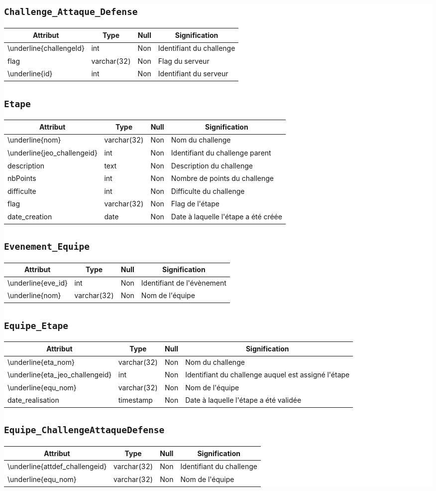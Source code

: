 ## `Challenge_Attaque_Defense`

| Attribut                | Type        | Null | Signification            |
|-------------------------|-------------|------|--------------------------|
| \underline{challengeId} | int         | Non  | Identifiant du challenge |
| flag                    | varchar(32) | Non  | Flag du serveur          |
| \underline{id}          | int         | Non  | Identifiant du serveur   |

## `Etape`

| Attribut                     | Type        | Null | Signification                       |
|------------------------------|-------------|------|-------------------------------------|
| \underline{nom}              | varchar(32) | Non  | Nom du challenge                    |
| \underline{jeo\_challengeid} | int         | Non  | Identifiant du challenge parent     |
| description                  | text        | Non  | Description du challenge            |
| nbPoints                     | int         | Non  | Nombre de points du challenge       |
| difficulte                   | int         | Non  | Difficulte du challenge             |
| flag                         | varchar(32) | Non  | Flag de l'étape                     |
| date_creation                | date        | Non  | Date à laquelle l'étape a été créée |

## `Evenement_Equipe`

| Attribut            | Type        | Null | Signification              |
|---------------------|-------------|------|----------------------------|
| \underline{eve\_id} | int         | Non  | Identifiant de l'évènement |
| \underline{nom}     | varchar(32) | Non  | Nom de l'équipe            |

## `Equipe_Etape`

| Attribut                           | Type        | Null | Signification                                       |
|------------------------------------|-------------|------|-----------------------------------------------------|
| \underline{eta\_nom}               | varchar(32) | Non  | Nom du challenge                                    |
| \underline{eta\_jeo\_challengeid}  | int         | Non  | Identifiant du challenge auquel est assigné l'étape |
| \underline{equ\_nom}               | varchar(32) | Non  | Nom de l'équipe                                     |
| date_realisation                   | timestamp   | Non  | Date à laquelle l'étape a été validée               |

## `Equipe_ChallengeAttaqueDefense`

| Attribut                        | Type        | Null | Signification            |
|---------------------------------|-------------|------|--------------------------|
| \underline{attdef\_challengeid} | varchar(32) | Non  | Identifiant du challenge |
| \underline{equ\_nom}            | varchar(32) | Non  | Nom de l'équipe          |
